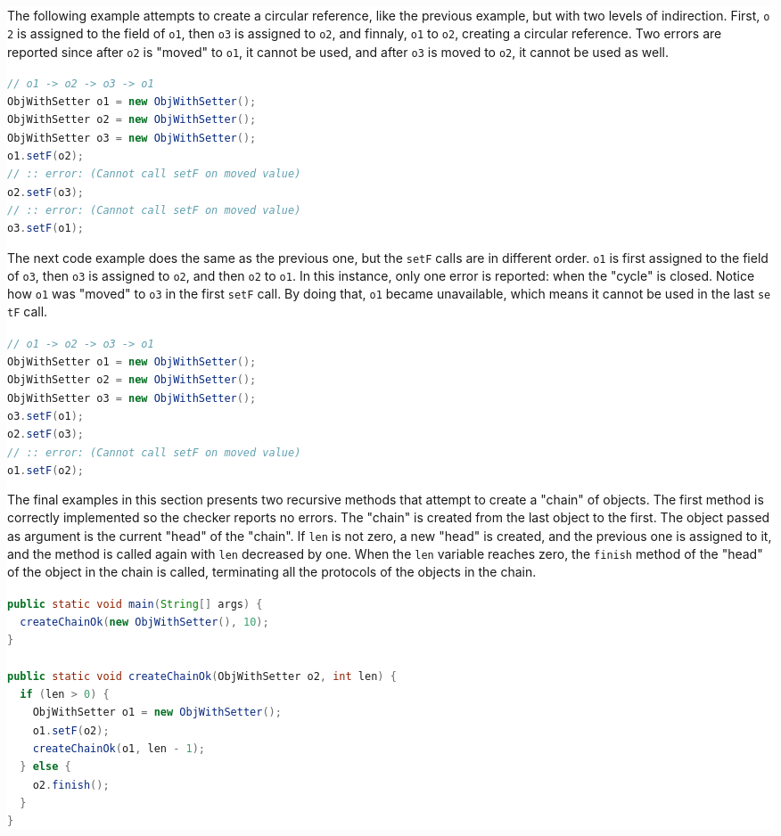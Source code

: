 The following example attempts to create a circular reference, like the previous example, but with two levels of indirection. First, `o2` is assigned to the field of `o1`, then `o3` is assigned to `o2`, and finnaly, `o1` to `o2`, creating a circular reference. Two errors are reported since after `o2` is "moved" to `o1`, it cannot be used, and after `o3` is moved to `o2`, it cannot be used as well.

```java
// o1 -> o2 -> o3 -> o1
ObjWithSetter o1 = new ObjWithSetter();
ObjWithSetter o2 = new ObjWithSetter();
ObjWithSetter o3 = new ObjWithSetter();
o1.setF(o2);
// :: error: (Cannot call setF on moved value)
o2.setF(o3);
// :: error: (Cannot call setF on moved value)
o3.setF(o1);
```

The next code example does the same as the previous one, but the `setF` calls are in different order. `o1` is first assigned to the field of `o3`, then `o3` is assigned to `o2`, and then `o2` to `o1`. In this instance, only one error is reported: when the "cycle" is closed. Notice how `o1` was "moved" to `o3` in the first `setF` call. By doing that, `o1` became unavailable, which means it cannot be used in the last `setF` call.

```java
// o1 -> o2 -> o3 -> o1
ObjWithSetter o1 = new ObjWithSetter();
ObjWithSetter o2 = new ObjWithSetter();
ObjWithSetter o3 = new ObjWithSetter();
o3.setF(o1);
o2.setF(o3);
// :: error: (Cannot call setF on moved value)
o1.setF(o2);
```

The final examples in this section presents two recursive methods that attempt to create a "chain" of objects. The first method is correctly implemented so the checker reports no errors. The "chain" is created from the last object to the first. The object passed as argument is the current "head" of the "chain". If `len` is not zero, a new "head" is created, and the previous one is assigned to it, and the method is called again with `len` decreased by one. When the `len` variable reaches zero, the `finish` method of the "head" of the object in the chain is called, terminating all the protocols of the objects in the chain.

```java
public static void main(String[] args) {
  createChainOk(new ObjWithSetter(), 10);
}

public static void createChainOk(ObjWithSetter o2, int len) {
  if (len > 0) {
    ObjWithSetter o1 = new ObjWithSetter();
    o1.setF(o2);
    createChainOk(o1, len - 1);
  } else {
    o2.finish();
  }
}
```
